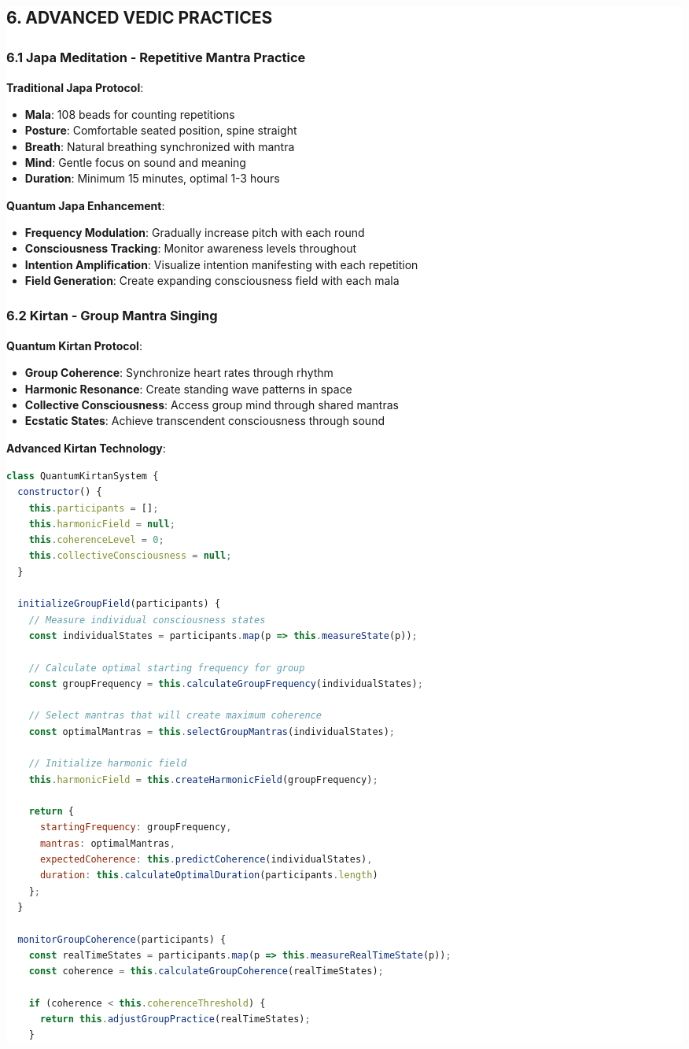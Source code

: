 
## 6. ADVANCED VEDIC PRACTICES

### 6.1 Japa Meditation - Repetitive Mantra Practice

**Traditional Japa Protocol**:
- **Mala**: 108 beads for counting repetitions
- **Posture**: Comfortable seated position, spine straight
- **Breath**: Natural breathing synchronized with mantra
- **Mind**: Gentle focus on sound and meaning
- **Duration**: Minimum 15 minutes, optimal 1-3 hours

**Quantum Japa Enhancement**:
- **Frequency Modulation**: Gradually increase pitch with each round
- **Consciousness Tracking**: Monitor awareness levels throughout
- **Intention Amplification**: Visualize intention manifesting with each repetition
- **Field Generation**: Create expanding consciousness field with each mala

### 6.2 Kirtan - Group Mantra Singing

**Quantum Kirtan Protocol**:
- **Group Coherence**: Synchronize heart rates through rhythm
- **Harmonic Resonance**: Create standing wave patterns in space
- **Collective Consciousness**: Access group mind through shared mantras
- **Ecstatic States**: Achieve transcendent consciousness through sound

**Advanced Kirtan Technology**:
```javascript
class QuantumKirtanSystem {
  constructor() {
    this.participants = [];
    this.harmonicField = null;
    this.coherenceLevel = 0;
    this.collectiveConsciousness = null;
  }
  
  initializeGroupField(participants) {
    // Measure individual consciousness states
    const individualStates = participants.map(p => this.measureState(p));
    
    // Calculate optimal starting frequency for group
    const groupFrequency = this.calculateGroupFrequency(individualStates);
    
    // Select mantras that will create maximum coherence
    const optimalMantras = this.selectGroupMantras(individualStates);
    
    // Initialize harmonic field
    this.harmonicField = this.createHarmonicField(groupFrequency);
    
    return {
      startingFrequency: groupFrequency,
      mantras: optimalMantras,
      expectedCoherence: this.predictCoherence(individualStates),
      duration: this.calculateOptimalDuration(participants.length)
    };
  }
  
  monitorGroupCoherence(participants) {
    const realTimeStates = participants.map(p => this.measureRealTimeState(p));
    const coherence = this.calculateGroupCoherence(realTimeStates);
    
    if (coherence < this.coherenceThreshold) {
      return this.adjustGroupPractice(realTimeStates);
    }
```